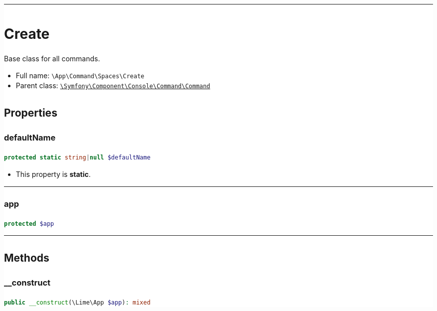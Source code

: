 ***

# Create

Base class for all commands.



* Full name: `\App\Command\Spaces\Create`
* Parent class: [`\Symfony\Component\Console\Command\Command`](../../../Symfony/Component/Console/Command/Command.md)



## Properties


### defaultName



```php
protected static string|null $defaultName
```



* This property is **static**.


***

### app



```php
protected $app
```






***

## Methods


### __construct



```php
public __construct(\Lime\App $app): mixed
```






